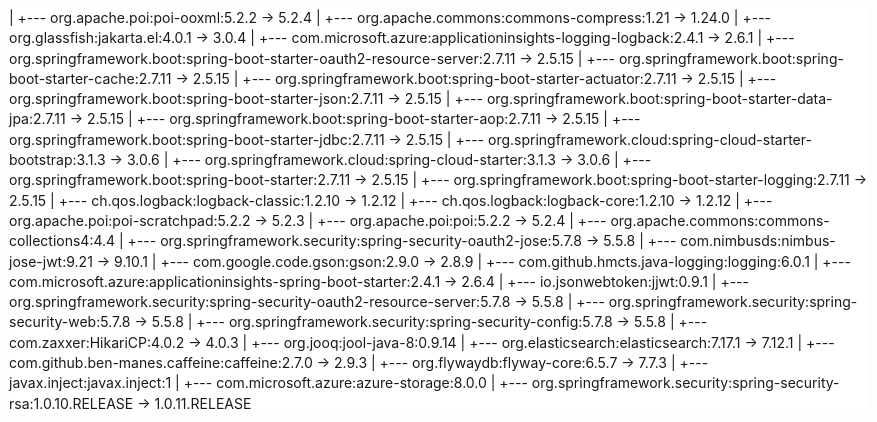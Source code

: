 |    +--- org.apache.poi:poi-ooxml:5.2.2 -> 5.2.4
|    +--- org.apache.commons:commons-compress:1.21 -> 1.24.0
|    +--- org.glassfish:jakarta.el:4.0.1 -> 3.0.4
|    +--- com.microsoft.azure:applicationinsights-logging-logback:2.4.1 -> 2.6.1
|    +--- org.springframework.boot:spring-boot-starter-oauth2-resource-server:2.7.11 -> 2.5.15
|    +--- org.springframework.boot:spring-boot-starter-cache:2.7.11 -> 2.5.15
|    +--- org.springframework.boot:spring-boot-starter-actuator:2.7.11 -> 2.5.15
|    +--- org.springframework.boot:spring-boot-starter-json:2.7.11 -> 2.5.15
|    +--- org.springframework.boot:spring-boot-starter-data-jpa:2.7.11 -> 2.5.15
|    +--- org.springframework.boot:spring-boot-starter-aop:2.7.11 -> 2.5.15
|    +--- org.springframework.boot:spring-boot-starter-jdbc:2.7.11 -> 2.5.15
|    +--- org.springframework.cloud:spring-cloud-starter-bootstrap:3.1.3 -> 3.0.6
|    +--- org.springframework.cloud:spring-cloud-starter:3.1.3 -> 3.0.6
|    +--- org.springframework.boot:spring-boot-starter:2.7.11 -> 2.5.15
|    +--- org.springframework.boot:spring-boot-starter-logging:2.7.11 -> 2.5.15
|    +--- ch.qos.logback:logback-classic:1.2.10 -> 1.2.12
|    +--- ch.qos.logback:logback-core:1.2.10 -> 1.2.12
|    +--- org.apache.poi:poi-scratchpad:5.2.2 -> 5.2.3
|    +--- org.apache.poi:poi:5.2.2 -> 5.2.4
|    +--- org.apache.commons:commons-collections4:4.4
|    +--- org.springframework.security:spring-security-oauth2-jose:5.7.8 -> 5.5.8
|    +--- com.nimbusds:nimbus-jose-jwt:9.21 -> 9.10.1
|    +--- com.google.code.gson:gson:2.9.0 -> 2.8.9
|    +--- com.github.hmcts.java-logging:logging:6.0.1
|    +--- com.microsoft.azure:applicationinsights-spring-boot-starter:2.4.1 -> 2.6.4
|    +--- io.jsonwebtoken:jjwt:0.9.1
|    +--- org.springframework.security:spring-security-oauth2-resource-server:5.7.8 -> 5.5.8
|    +--- org.springframework.security:spring-security-web:5.7.8 -> 5.5.8
|    +--- org.springframework.security:spring-security-config:5.7.8 -> 5.5.8
|    +--- com.zaxxer:HikariCP:4.0.2 -> 4.0.3
|    +--- org.jooq:jool-java-8:0.9.14
|    +--- org.elasticsearch:elasticsearch:7.17.1 -> 7.12.1
|    +--- com.github.ben-manes.caffeine:caffeine:2.7.0 -> 2.9.3
|    +--- org.flywaydb:flyway-core:6.5.7 -> 7.7.3
|    +--- javax.inject:javax.inject:1
|    +--- com.microsoft.azure:azure-storage:8.0.0
|    +--- org.springframework.security:spring-security-rsa:1.0.10.RELEASE -> 1.0.11.RELEASE